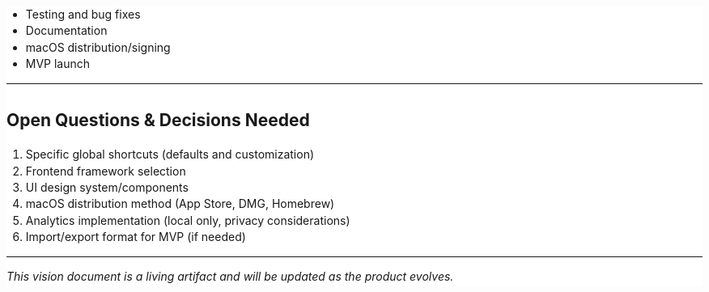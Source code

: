 - Testing and bug fixes
- Documentation
- macOS distribution/signing
- MVP launch

---

## Open Questions & Decisions Needed

1. Specific global shortcuts (defaults and customization)
2. Frontend framework selection
3. UI design system/components
4. macOS distribution method (App Store, DMG, Homebrew)
5. Analytics implementation (local only, privacy considerations)
6. Import/export format for MVP (if needed)

---

_This vision document is a living artifact and will be updated as the product evolves._
